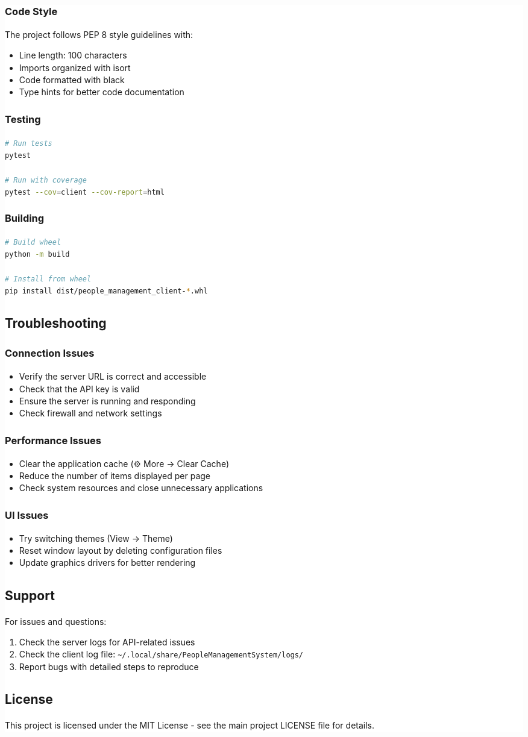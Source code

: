 ### Code Style
The project follows PEP 8 style guidelines with:
- Line length: 100 characters
- Imports organized with isort
- Code formatted with black
- Type hints for better code documentation

### Testing
```bash
# Run tests
pytest

# Run with coverage
pytest --cov=client --cov-report=html
```

### Building
```bash
# Build wheel
python -m build

# Install from wheel
pip install dist/people_management_client-*.whl
```

## Troubleshooting

### Connection Issues
- Verify the server URL is correct and accessible
- Check that the API key is valid
- Ensure the server is running and responding
- Check firewall and network settings

### Performance Issues
- Clear the application cache (⚙️ More → Clear Cache)
- Reduce the number of items displayed per page
- Check system resources and close unnecessary applications

### UI Issues
- Try switching themes (View → Theme)
- Reset window layout by deleting configuration files
- Update graphics drivers for better rendering

## Support

For issues and questions:
1. Check the server logs for API-related issues
2. Check the client log file: `~/.local/share/PeopleManagementSystem/logs/`
3. Report bugs with detailed steps to reproduce

## License

This project is licensed under the MIT License - see the main project LICENSE file for details.